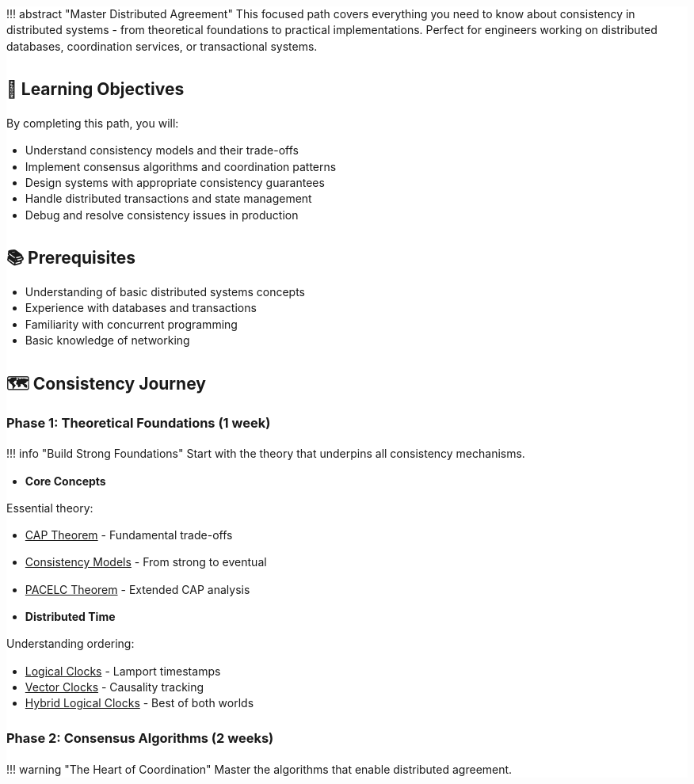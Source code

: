 

!!! abstract "Master Distributed Agreement"
 This focused path covers everything you need to know about consistency in distributed systems - from theoretical foundations to practical implementations. Perfect for engineers working on distributed databases, coordination services, or transactional systems.

## 🎯 Learning Objectives

By completing this path, you will:

- Understand consistency models and their trade-offs
- Implement consensus algorithms and coordination patterns
- Design systems with appropriate consistency guarantees
- Handle distributed transactions and state management
- Debug and resolve consistency issues in production

## 📚 Prerequisites

- Understanding of basic distributed systems concepts
- Experience with databases and transactions
- Familiarity with concurrent programming
- Basic knowledge of networking

## 🗺️ Consistency Journey

### Phase 1: Theoretical Foundations (1 week)

!!! info "Build Strong Foundations"
 Start with the theory that underpins all consistency mechanisms.

<div class="grid cards" markdown>

- **Core Concepts**
 
 Essential theory:
 
 - [CAP Theorem](quantitative/cap-theorem/) - Fundamental trade-offs
 - [Consistency Models](quantitative/consistency-models/) - From strong to eventual
 - [PACELC Theorem](quantitative/cap-theorem/) - Extended CAP analysis

- **Distributed Time**
 
 Understanding ordering:
 
 - [Logical Clocks](../pattern-library/coordination/logical-clocks/) - Lamport timestamps
 - [Vector Clocks](../pattern-library/coordination/vector-clocks/) - Causality tracking
 - [Hybrid Logical Clocks](../pattern-library/coordination/hlc/) - Best of both worlds

</div>

### Phase 2: Consensus Algorithms (2 weeks)

!!! warning "The Heart of Coordination"
 Master the algorithms that enable distributed agreement.
